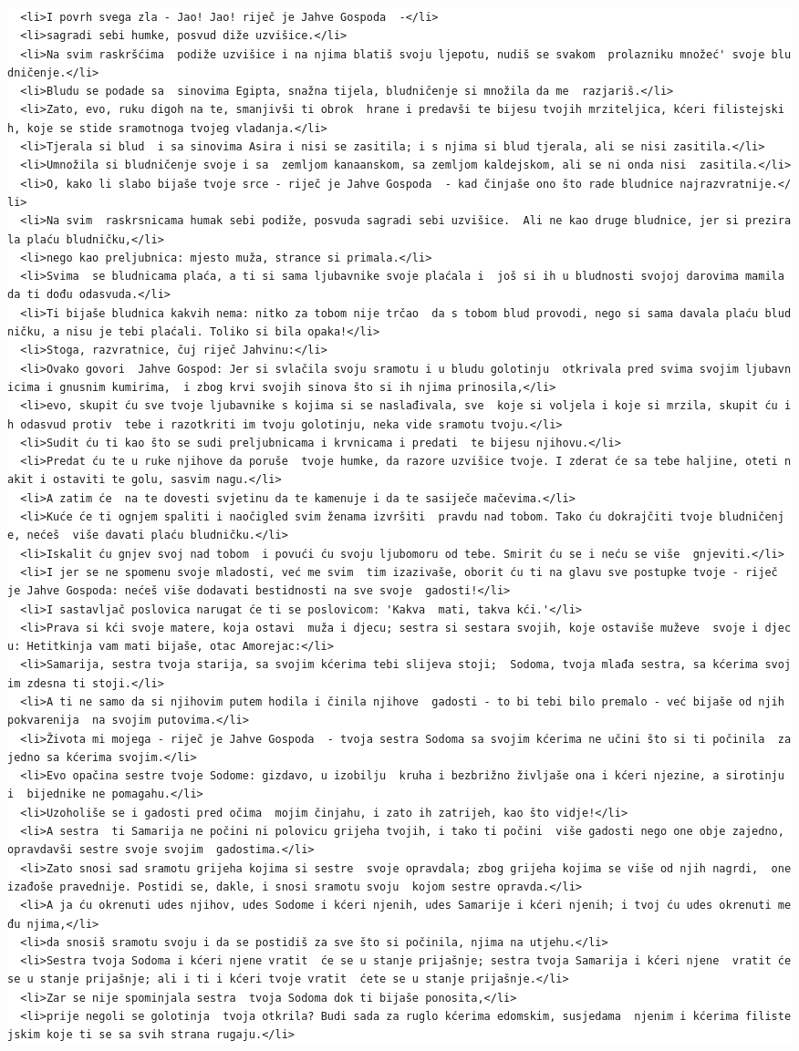       <li>I povrh svega zla - Jao! Jao! riječ je Jahve Gospoda  -</li>
      <li>sagradi sebi humke, posvud diže uzvišice.</li>
      <li>Na svim raskršćima  podiže uzvišice i na njima blatiš svoju ljepotu, nudiš se svakom  prolazniku množeć' svoje bludničenje.</li>
      <li>Bludu se podade sa  sinovima Egipta, snažna tijela, bludničenje si množila da me  razjariš.</li>
      <li>Zato, evo, ruku digoh na te, smanjivši ti obrok  hrane i predavši te bijesu tvojih mrziteljica, kćeri filistejskih, koje se stide sramotnoga tvojeg vladanja.</li>
      <li>Tjerala si blud  i sa sinovima Asira i nisi se zasitila; i s njima si blud tjerala, ali se nisi zasitila.</li>
      <li>Umnožila si bludničenje svoje i sa  zemljom kanaanskom, sa zemljom kaldejskom, ali se ni onda nisi  zasitila.</li>
      <li>O, kako li slabo bijaše tvoje srce - riječ je Jahve Gospoda  - kad činjaše ono što rade bludnice najrazvratnije.</li>
      <li>Na svim  raskrsnicama humak sebi podiže, posvuda sagradi sebi uzvišice.  Ali ne kao druge bludnice, jer si prezirala plaću bludničku,</li>
      <li>nego kao preljubnica: mjesto muža, strance si primala.</li>
      <li>Svima  se bludnicama plaća, a ti si sama ljubavnike svoje plaćala i  još si ih u bludnosti svojoj darovima mamila da ti dođu odasvuda.</li>
      <li>Ti bijaše bludnica kakvih nema: nitko za tobom nije trčao  da s tobom blud provodi, nego si sama davala plaću bludničku, a nisu je tebi plaćali. Toliko si bila opaka!</li>
      <li>Stoga, razvratnice, čuj riječ Jahvinu:</li>
      <li>Ovako govori  Jahve Gospod: Jer si svlačila svoju sramotu i u bludu golotinju  otkrivala pred svima svojim ljubavnicima i gnusnim kumirima,  i zbog krvi svojih sinova što si ih njima prinosila,</li>
      <li>evo, skupit ću sve tvoje ljubavnike s kojima si se naslađivala, sve  koje si voljela i koje si mrzila, skupit ću ih odasvud protiv  tebe i razotkriti im tvoju golotinju, neka vide sramotu tvoju.</li>
      <li>Sudit ću ti kao što se sudi preljubnicama i krvnicama i predati  te bijesu njihovu.</li>
      <li>Predat ću te u ruke njihove da poruše  tvoje humke, da razore uzvišice tvoje. I zderat će sa tebe haljine, oteti nakit i ostaviti te golu, sasvim nagu.</li>
      <li>A zatim će  na te dovesti svjetinu da te kamenuje i da te sasiječe mačevima.</li>
      <li>Kuće će ti ognjem spaliti i naočigled svim ženama izvršiti  pravdu nad tobom. Tako ću dokrajčiti tvoje bludničenje, nećeš  više davati plaću bludničku.</li>
      <li>Iskalit ću gnjev svoj nad tobom  i povući ću svoju ljubomoru od tebe. Smirit ću se i neću se više  gnjeviti.</li>
      <li>I jer se ne spomenu svoje mladosti, već me svim  tim izazivaše, oborit ću ti na glavu sve postupke tvoje - riječ  je Jahve Gospoda: nećeš više dodavati bestidnosti na sve svoje  gadosti!</li>
      <li>I sastavljač poslovica narugat će ti se poslovicom: 'Kakva  mati, takva kći.'</li>
      <li>Prava si kći svoje matere, koja ostavi  muža i djecu; sestra si sestara svojih, koje ostaviše muževe  svoje i djecu: Hetitkinja vam mati bijaše, otac Amorejac:</li>
      <li>Samarija, sestra tvoja starija, sa svojim kćerima tebi slijeva stoji;  Sodoma, tvoja mlađa sestra, sa kćerima svojim zdesna ti stoji.</li>
      <li>A ti ne samo da si njihovim putem hodila i činila njihove  gadosti - to bi tebi bilo premalo - već bijaše od njih pokvarenija  na svojim putovima.</li>
      <li>Života mi mojega - riječ je Jahve Gospoda  - tvoja sestra Sodoma sa svojim kćerima ne učini što si ti počinila  zajedno sa kćerima svojim.</li>
      <li>Evo opačina sestre tvoje Sodome: gizdavo, u izobilju  kruha i bezbrižno življaše ona i kćeri njezine, a sirotinju i  bijednike ne pomagahu.</li>
      <li>Uzoholiše se i gadosti pred očima  mojim činjahu, i zato ih zatrijeh, kao što vidje!</li>
      <li>A sestra  ti Samarija ne počini ni polovicu grijeha tvojih, i tako ti počini  više gadosti nego one obje zajedno, opravdavši sestre svoje svojim  gadostima.</li>
      <li>Zato snosi sad sramotu grijeha kojima si sestre  svoje opravdala; zbog grijeha kojima se više od njih nagrdi,  one izađoše pravednije. Postidi se, dakle, i snosi sramotu svoju  kojom sestre opravda.</li>
      <li>A ja ću okrenuti udes njihov, udes Sodome i kćeri njenih, udes Samarije i kćeri njenih; i tvoj ću udes okrenuti među njima,</li>
      <li>da snosiš sramotu svoju i da se postidiš za sve što si počinila, njima na utjehu.</li>
      <li>Sestra tvoja Sodoma i kćeri njene vratit  će se u stanje prijašnje; sestra tvoja Samarija i kćeri njene  vratit će se u stanje prijašnje; ali i ti i kćeri tvoje vratit  ćete se u stanje prijašnje.</li>
      <li>Zar se nije spominjala sestra  tvoja Sodoma dok ti bijaše ponosita,</li>
      <li>prije negoli se golotinja  tvoja otkrila? Budi sada za ruglo kćerima edomskim, susjedama  njenim i kćerima filistejskim koje ti se sa svih strana rugaju.</li>